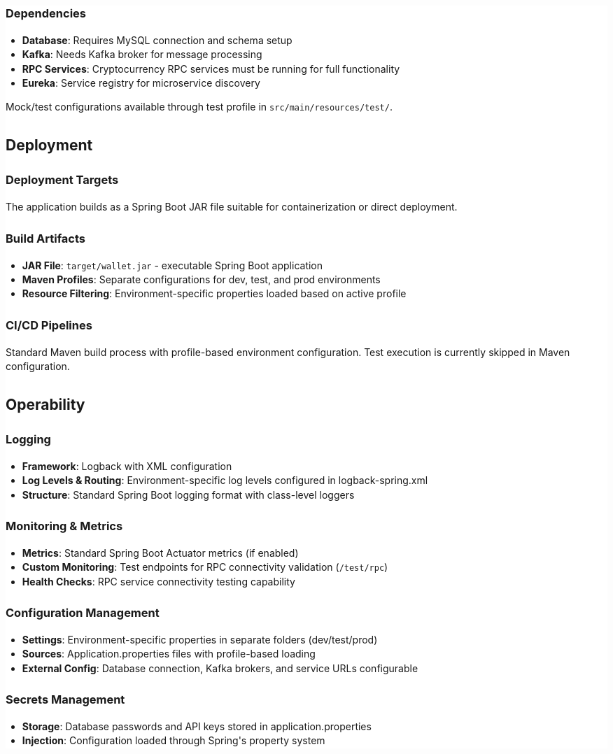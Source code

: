 ### Dependencies

- **Database**: Requires MySQL connection and schema setup
- **Kafka**: Needs Kafka broker for message processing
- **RPC Services**: Cryptocurrency RPC services must be running for full functionality
- **Eureka**: Service registry for microservice discovery

Mock/test configurations available through test profile in `src/main/resources/test/`.

## Deployment

### Deployment Targets

The application builds as a Spring Boot JAR file suitable for containerization or direct deployment.

### Build Artifacts

- **JAR File**: `target/wallet.jar` - executable Spring Boot application
- **Maven Profiles**: Separate configurations for dev, test, and prod environments
- **Resource Filtering**: Environment-specific properties loaded based on active profile

### CI/CD Pipelines

Standard Maven build process with profile-based environment configuration. Test execution is currently skipped in Maven configuration.

## Operability

### Logging

- **Framework**: Logback with XML configuration
- **Log Levels & Routing**: Environment-specific log levels configured in logback-spring.xml
- **Structure**: Standard Spring Boot logging format with class-level loggers

### Monitoring & Metrics

- **Metrics**: Standard Spring Boot Actuator metrics (if enabled)
- **Custom Monitoring**: Test endpoints for RPC connectivity validation (`/test/rpc`)
- **Health Checks**: RPC service connectivity testing capability

### Configuration Management

- **Settings**: Environment-specific properties in separate folders (dev/test/prod)
- **Sources**: Application.properties files with profile-based loading
- **External Config**: Database connection, Kafka brokers, and service URLs configurable

### Secrets Management

- **Storage**: Database passwords and API keys stored in application.properties
- **Injection**: Configuration loaded through Spring's property system
